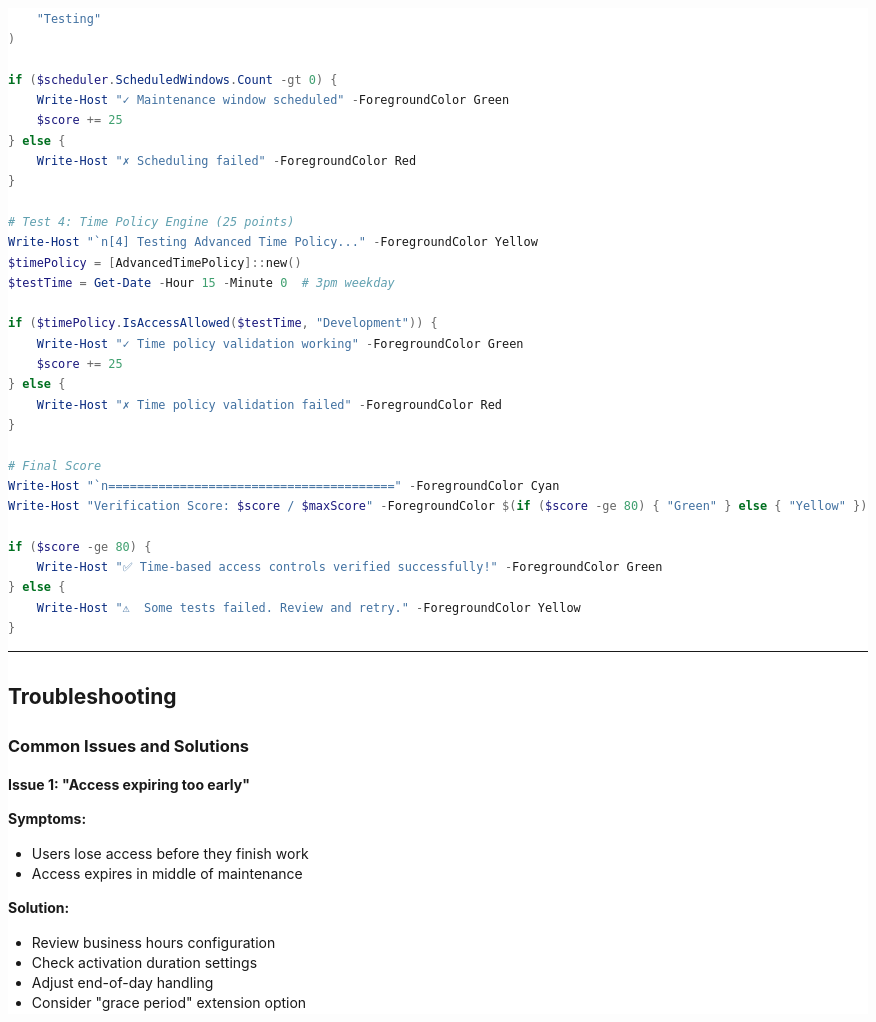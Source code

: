 ```powershell
    "Testing"
)

if ($scheduler.ScheduledWindows.Count -gt 0) {
    Write-Host "✓ Maintenance window scheduled" -ForegroundColor Green
    $score += 25
} else {
    Write-Host "✗ Scheduling failed" -ForegroundColor Red
}

# Test 4: Time Policy Engine (25 points)
Write-Host "`n[4] Testing Advanced Time Policy..." -ForegroundColor Yellow
$timePolicy = [AdvancedTimePolicy]::new()
$testTime = Get-Date -Hour 15 -Minute 0  # 3pm weekday

if ($timePolicy.IsAccessAllowed($testTime, "Development")) {
    Write-Host "✓ Time policy validation working" -ForegroundColor Green
    $score += 25
} else {
    Write-Host "✗ Time policy validation failed" -ForegroundColor Red
}

# Final Score
Write-Host "`n========================================" -ForegroundColor Cyan
Write-Host "Verification Score: $score / $maxScore" -ForegroundColor $(if ($score -ge 80) { "Green" } else { "Yellow" })

if ($score -ge 80) {
    Write-Host "✅ Time-based access controls verified successfully!" -ForegroundColor Green
} else {
    Write-Host "⚠️  Some tests failed. Review and retry." -ForegroundColor Yellow
}
```

---

## Troubleshooting

### Common Issues and Solutions

**Issue 1: "Access expiring too early"**

**Symptoms:**
- Users lose access before they finish work
- Access expires in middle of maintenance

**Solution:**
- Review business hours configuration
- Check activation duration settings
- Adjust end-of-day handling
- Consider "grace period" extension option
